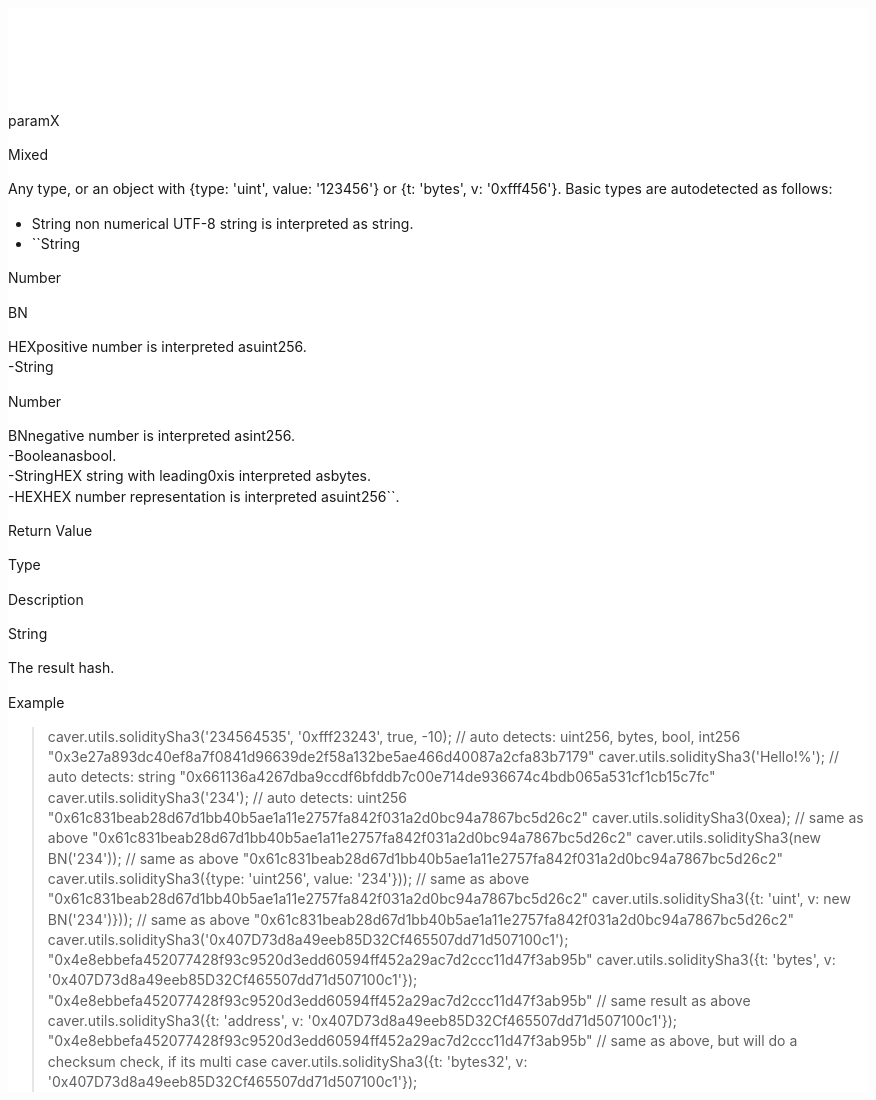 ​

​

​

paramX

Mixed

Any type, or an object with {type: 'uint', value: '123456'} or {t: 'bytes', v: '0xfff456'}. Basic types are autodetected as follows:
 - String non numerical UTF-8 string is interpreted as string.
 - ``String

Number

BN

HEXpositive number is interpreted asuint256.<br> -String

Number

BNnegative number is interpreted asint256.<br> -Booleanasbool.<br> -StringHEX string with leading0xis interpreted asbytes.<br> -HEXHEX number representation is interpreted asuint256``.


Return Value

Type

Description

String

The result hash.

Example

> caver.utils.soliditySha3('234564535', '0xfff23243', true, -10);
// auto detects: uint256, bytes, bool, int256
"0x3e27a893dc40ef8a7f0841d96639de2f58a132be5ae466d40087a2cfa83b7179"
​
> caver.utils.soliditySha3('Hello!%'); // auto detects: string
"0x661136a4267dba9ccdf6bfddb7c00e714de936674c4bdb065a531cf1cb15c7fc"
​
> caver.utils.soliditySha3('234'); // auto detects: uint256
"0x61c831beab28d67d1bb40b5ae1a11e2757fa842f031a2d0bc94a7867bc5d26c2"
​
> caver.utils.soliditySha3(0xea); // same as above
"0x61c831beab28d67d1bb40b5ae1a11e2757fa842f031a2d0bc94a7867bc5d26c2"
​
> caver.utils.soliditySha3(new BN('234')); // same as above
"0x61c831beab28d67d1bb40b5ae1a11e2757fa842f031a2d0bc94a7867bc5d26c2"
​
> caver.utils.soliditySha3({type: 'uint256', value: '234'})); // same as above
"0x61c831beab28d67d1bb40b5ae1a11e2757fa842f031a2d0bc94a7867bc5d26c2"
​
> caver.utils.soliditySha3({t: 'uint', v: new BN('234')})); // same as above
"0x61c831beab28d67d1bb40b5ae1a11e2757fa842f031a2d0bc94a7867bc5d26c2"
​
> caver.utils.soliditySha3('0x407D73d8a49eeb85D32Cf465507dd71d507100c1');
"0x4e8ebbefa452077428f93c9520d3edd60594ff452a29ac7d2ccc11d47f3ab95b"
​
> caver.utils.soliditySha3({t: 'bytes', v: '0x407D73d8a49eeb85D32Cf465507dd71d507100c1'});
"0x4e8ebbefa452077428f93c9520d3edd60594ff452a29ac7d2ccc11d47f3ab95b" // same result as above
​
> caver.utils.soliditySha3({t: 'address', v: '0x407D73d8a49eeb85D32Cf465507dd71d507100c1'});
"0x4e8ebbefa452077428f93c9520d3edd60594ff452a29ac7d2ccc11d47f3ab95b" // same as above, but will do a checksum check, if its multi case
​
> caver.utils.soliditySha3({t: 'bytes32', v: '0x407D73d8a49eeb85D32Cf465507dd71d507100c1'});